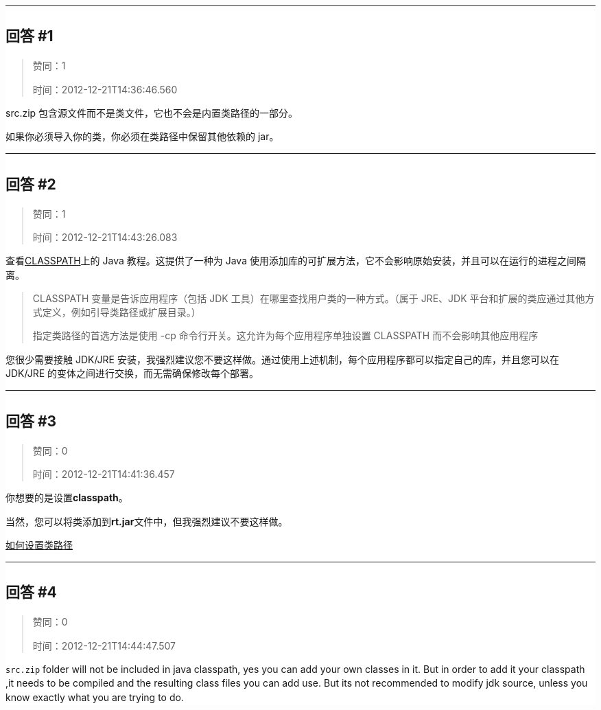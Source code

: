 * * *

## 回答 #1

> 赞同：1
> 
> 时间：2012-12-21T14:36:46.560

src.zip 包含源文件而不是类文件，它也不会是内置类路径的一部分。

如果你必须导入你的类，你必须在类路径中保留其他依赖的 jar。

* * *

## 回答 #2

> 赞同：1
> 
> 时间：2012-12-21T14:43:26.083

查看[CLASSPATH](http://docs.oracle.com/javase/tutorial/essential/environment/paths.html)上的 Java 教程。这提供了一种为 Java 使用添加库的可扩展方法，它不会影响原始安装，并且可以在运行的进程之间隔离。

> CLASSPATH 变量是告诉应用程序（包括 JDK 工具）在哪里查找用户类的一种方式。（属于 JRE、JDK 平台和扩展的类应通过其他方式定义，例如引导类路径或扩展目录。）
> 
> 指定类路径的首选方法是使用 -cp 命令行开关。这允许为每个应用程序单独设置 CLASSPATH 而不会影响其他应用程序

您很少需要接触 JDK/JRE 安装，我强烈建议您不要这样做。通过使用上述机制，每个应用程序都可以指定自己的库，并且您可以在 JDK/JRE 的变体之间进行交换，而无需确保修改每个部署。

* * *

## 回答 #3

> 赞同：0
> 
> 时间：2012-12-21T14:41:36.457

你想要的是设置**classpath**。

当然，您可以将类添加到**rt.jar**文件中，但我强烈建议不要这样做。

[如何设置类路径](http://javarevisited.blogspot.de/2011/01/how-classpath-work-in-java.html)

* * *

## 回答 #4

> 赞同：0
> 
> 时间：2012-12-21T14:44:47.507

`src.zip` folder will not be included in java classpath, yes you can add your own classes in it. But in order to add it your classpath ,it needs to be compiled and the resulting class files you can add use. But its not recommended to modify jdk source, unless you know exactly what you are trying to do.
